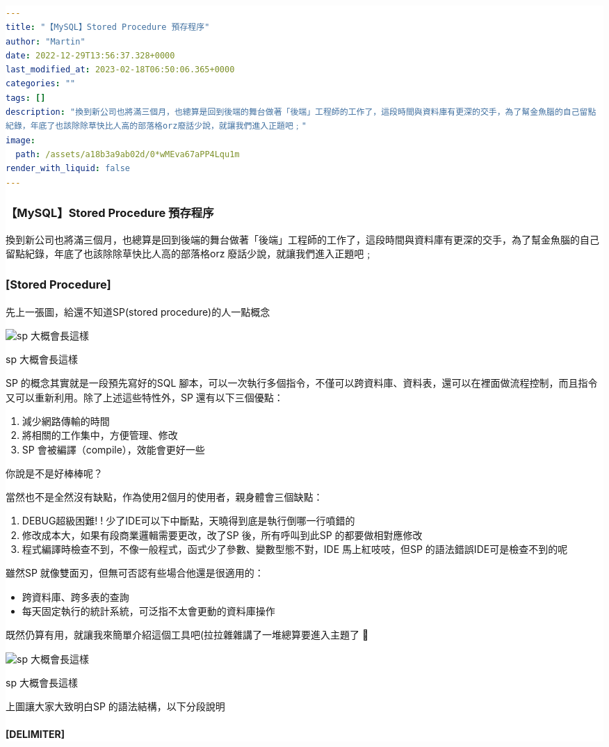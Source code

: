```yaml
---
title: "【MySQL】Stored Procedure 預存程序"
author: "Martin"
date: 2022-12-29T13:56:37.328+0000
last_modified_at: 2023-02-18T06:50:06.365+0000
categories: ""
tags: []
description: "換到新公司也將滿三個月，也總算是回到後端的舞台做著「後端」工程師的工作了，這段時間與資料庫有更深的交手，為了幫金魚腦的自己留點紀錄，年底了也該除除草快比人高的部落格orz廢話少說，就讓我們進入正題吧﹔"
image:
  path: /assets/a18b3a9ab02d/0*wMEva67aPP4Lqu1m
render_with_liquid: false
---
```


### 【MySQL】Stored Procedure 預存程序

換到新公司也將滿三個月，也總算是回到後端的舞台做著「後端」工程師的工作了，這段時間與資料庫有更深的交手，為了幫金魚腦的自己留點紀錄，年底了也該除除草快比人高的部落格orz
廢話少說，就讓我們進入正題吧﹔
### \[Stored Procedure\]

先上一張圖，給還不知道SP\(stored procedure\)的人一點概念


![sp 大概會長這樣](/assets/a18b3a9ab02d/0*wMEva67aPP4Lqu1m)

sp 大概會長這樣

SP 的概念其實就是一段預先寫好的SQL 腳本，可以一次執行多個指令，不僅可以跨資料庫、資料表，還可以在裡面做流程控制，而且指令又可以重新利用。除了上述這些特性外，SP 還有以下三個優點：
1. 減少網路傳輸的時間
2. 將相關的工作集中，方便管理、修改
3. SP 會被編譯（compile），效能會更好一些


你說是不是好棒棒呢？

當然也不是全然沒有缺點，作為使用2個月的使用者，親身體會三個缺點：
1. DEBUG超級困難\! \! 少了IDE可以下中斷點，天曉得到底是執行倒哪一行噴錯的
2. 修改成本大，如果有段商業邏輯需要更改，改了SP 後，所有呼叫到此SP 的都要做相對應修改
3. 程式編譯時檢查不到，不像一般程式，函式少了參數、變數型態不對，IDE 馬上紅吱吱，但SP 的語法錯誤IDE可是檢查不到的呢


雖然SP 就像雙面刃，但無可否認有些場合他還是很適用的：
- 跨資料庫、跨多表的查詢
- 每天固定執行的統計系統，可泛指不太會更動的資料庫操作


既然仍算有用，就讓我來簡單介紹這個工具吧\(拉拉雜雜講了一堆總算要進入主題了 👻


![sp 大概會長這樣](/assets/a18b3a9ab02d/0*wMEva67aPP4Lqu1m)

sp 大概會長這樣

上圖讓大家大致明白SP 的語法結構，以下分段說明
#### \[DELIMITER\]

